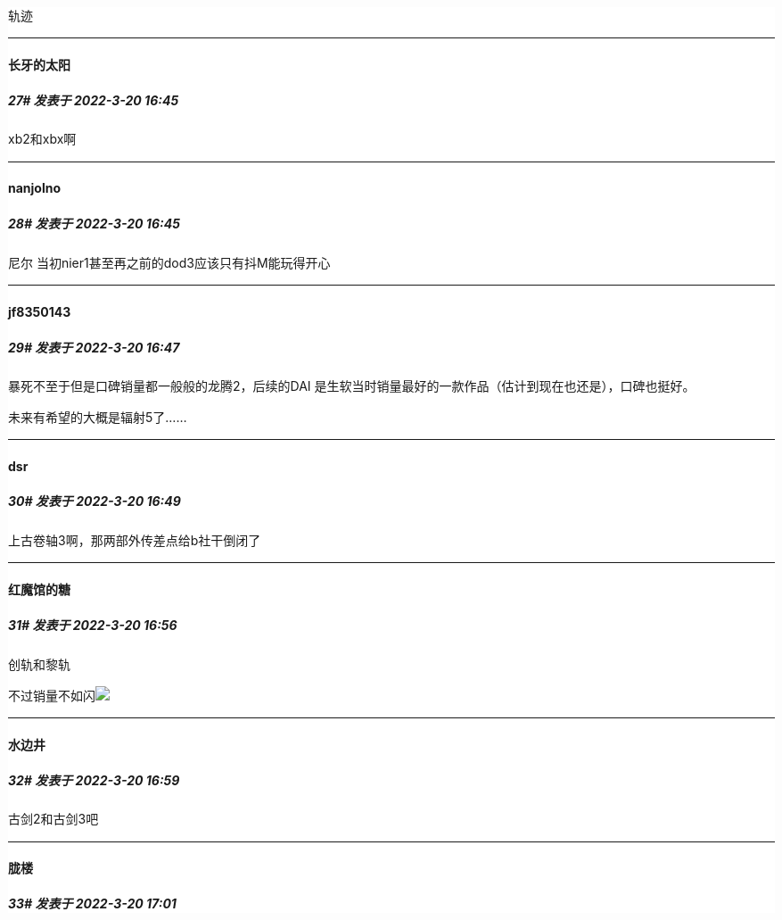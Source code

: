 轨迹

*****

####  长牙的太阳  
##### 27#       发表于 2022-3-20 16:45

xb2和xbx啊

*****

####  nanjolno  
##### 28#       发表于 2022-3-20 16:45

尼尔
当初nier1甚至再之前的dod3应该只有抖M能玩得开心

*****

####  jf8350143  
##### 29#       发表于 2022-3-20 16:47

暴死不至于但是口碑销量都一般般的龙腾2，后续的DAI 是生软当时销量最好的一款作品（估计到现在也还是），口碑也挺好。

未来有希望的大概是辐射5了……

*****

####  dsr  
##### 30#       发表于 2022-3-20 16:49

上古卷轴3啊，那两部外传差点给b社干倒闭了



*****

####  红魔馆的糖  
##### 31#       发表于 2022-3-20 16:56

创轨和黎轨

不过销量不如闪<img src="https://static.saraba1st.com/image/smiley/face2017/068.png" referrerpolicy="no-referrer">

*****

####  水边井  
##### 32#       发表于 2022-3-20 16:59

古剑2和古剑3吧

*****

####  胧楼  
##### 33#       发表于 2022-3-20 17:01
